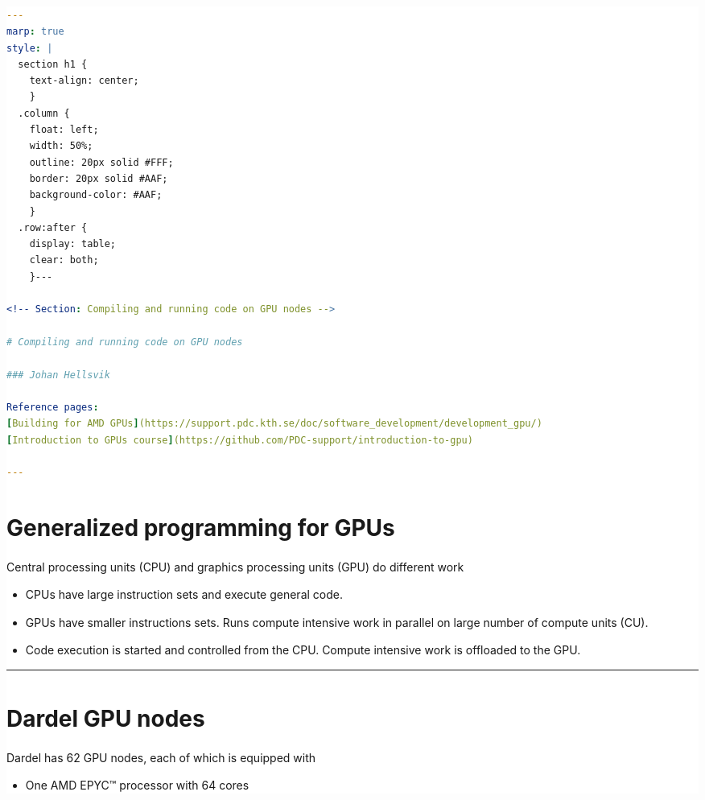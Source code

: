 ```yaml
---
marp: true
style: |
  section h1 {
    text-align: center;
    }
  .column {
    float: left;
    width: 50%;
    outline: 20px solid #FFF;
    border: 20px solid #AAF;
    background-color: #AAF;
    }
  .row:after {
    display: table;
    clear: both;
    }---

<!-- Section: Compiling and running code on GPU nodes -->

# Compiling and running code on GPU nodes

### Johan Hellsvik

Reference pages:
[Building for AMD GPUs](https://support.pdc.kth.se/doc/software_development/development_gpu/)
[Introduction to GPUs course](https://github.com/PDC-support/introduction-to-gpu)

---
```


# Generalized programming for GPUs

Central processing units (CPU) and graphics processing units (GPU) do different work

- CPUs have large instruction sets and execute general code.

- GPUs have smaller instructions sets. Runs compute intensive work in parallel on large number of compute units (CU).

- Code execution is started and controlled from the CPU. Compute intensive work is offloaded to the GPU.

---

# Dardel GPU nodes

Dardel has 62 GPU nodes, each of which is equipped with

- One AMD EPYC™ processor with 64 cores
